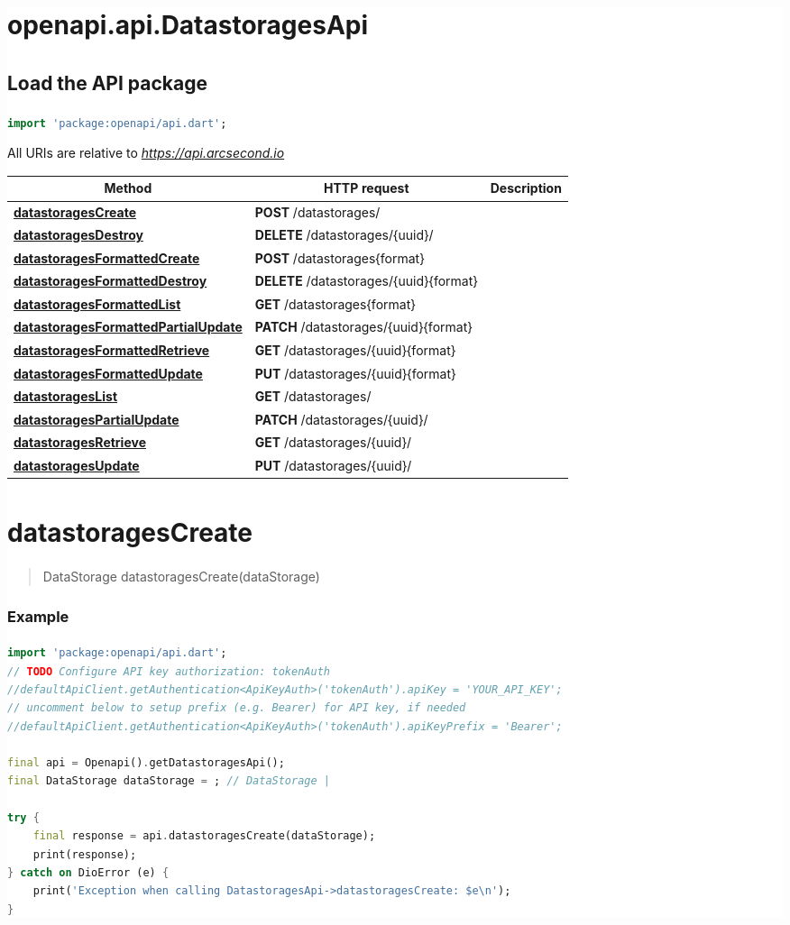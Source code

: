 # openapi.api.DatastoragesApi

## Load the API package
```dart
import 'package:openapi/api.dart';
```

All URIs are relative to *https://api.arcsecond.io*

Method | HTTP request | Description
------------- | ------------- | -------------
[**datastoragesCreate**](DatastoragesApi.md#datastoragescreate) | **POST** /datastorages/ | 
[**datastoragesDestroy**](DatastoragesApi.md#datastoragesdestroy) | **DELETE** /datastorages/{uuid}/ | 
[**datastoragesFormattedCreate**](DatastoragesApi.md#datastoragesformattedcreate) | **POST** /datastorages{format} | 
[**datastoragesFormattedDestroy**](DatastoragesApi.md#datastoragesformatteddestroy) | **DELETE** /datastorages/{uuid}{format} | 
[**datastoragesFormattedList**](DatastoragesApi.md#datastoragesformattedlist) | **GET** /datastorages{format} | 
[**datastoragesFormattedPartialUpdate**](DatastoragesApi.md#datastoragesformattedpartialupdate) | **PATCH** /datastorages/{uuid}{format} | 
[**datastoragesFormattedRetrieve**](DatastoragesApi.md#datastoragesformattedretrieve) | **GET** /datastorages/{uuid}{format} | 
[**datastoragesFormattedUpdate**](DatastoragesApi.md#datastoragesformattedupdate) | **PUT** /datastorages/{uuid}{format} | 
[**datastoragesList**](DatastoragesApi.md#datastorageslist) | **GET** /datastorages/ | 
[**datastoragesPartialUpdate**](DatastoragesApi.md#datastoragespartialupdate) | **PATCH** /datastorages/{uuid}/ | 
[**datastoragesRetrieve**](DatastoragesApi.md#datastoragesretrieve) | **GET** /datastorages/{uuid}/ | 
[**datastoragesUpdate**](DatastoragesApi.md#datastoragesupdate) | **PUT** /datastorages/{uuid}/ | 


# **datastoragesCreate**
> DataStorage datastoragesCreate(dataStorage)



### Example
```dart
import 'package:openapi/api.dart';
// TODO Configure API key authorization: tokenAuth
//defaultApiClient.getAuthentication<ApiKeyAuth>('tokenAuth').apiKey = 'YOUR_API_KEY';
// uncomment below to setup prefix (e.g. Bearer) for API key, if needed
//defaultApiClient.getAuthentication<ApiKeyAuth>('tokenAuth').apiKeyPrefix = 'Bearer';

final api = Openapi().getDatastoragesApi();
final DataStorage dataStorage = ; // DataStorage | 

try {
    final response = api.datastoragesCreate(dataStorage);
    print(response);
} catch on DioError (e) {
    print('Exception when calling DatastoragesApi->datastoragesCreate: $e\n');
}
```
